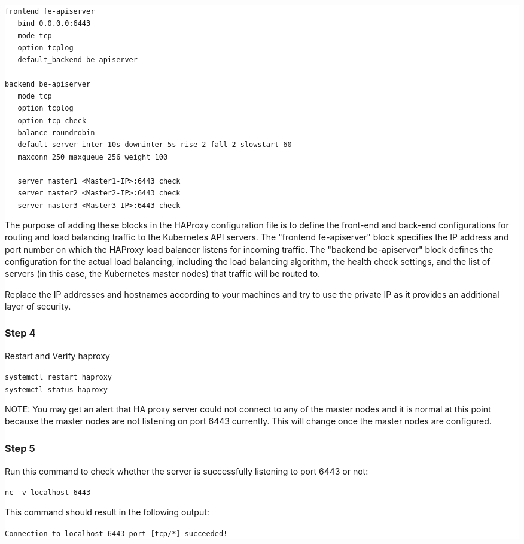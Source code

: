 ```
frontend fe-apiserver
   bind 0.0.0.0:6443
   mode tcp
   option tcplog
   default_backend be-apiserver

backend be-apiserver
   mode tcp
   option tcplog
   option tcp-check
   balance roundrobin
   default-server inter 10s downinter 5s rise 2 fall 2 slowstart 60
   maxconn 250 maxqueue 256 weight 100

   server master1 <Master1-IP>:6443 check
   server master2 <Master2-IP>:6443 check
   server master3 <Master3-IP>:6443 check

```

The purpose of adding these blocks in the HAProxy configuration file is to define the front-end and back-end configurations for routing and load balancing traffic to the Kubernetes API servers. The "frontend fe-apiserver" block specifies the IP address and port number on which the HAProxy load balancer listens for incoming traffic. The "backend be-apiserver" block defines the configuration for the actual load balancing, including the load balancing algorithm, the health check settings, and the list of servers (in this case, the Kubernetes master nodes) that traffic will be routed to.

Replace the IP addresses and hostnames according to your machines and try to use the private IP as it provides an additional layer of security.

### **Step 4**

Restart and Verify haproxy

```
systemctl restart haproxy
systemctl status haproxy
```

NOTE: You may get an alert that HA proxy server could not connect to any of the master nodes and it is normal at this point because the master nodes are not listening on port 6443 currently. This will change once the master nodes are configured.

### **Step 5**

Run this command to check whether the server is successfully listening to port 6443 or not:

```
nc -v localhost 6443
```

This command should result in the following output:

```
Connection to localhost 6443 port [tcp/*] succeeded!
```
